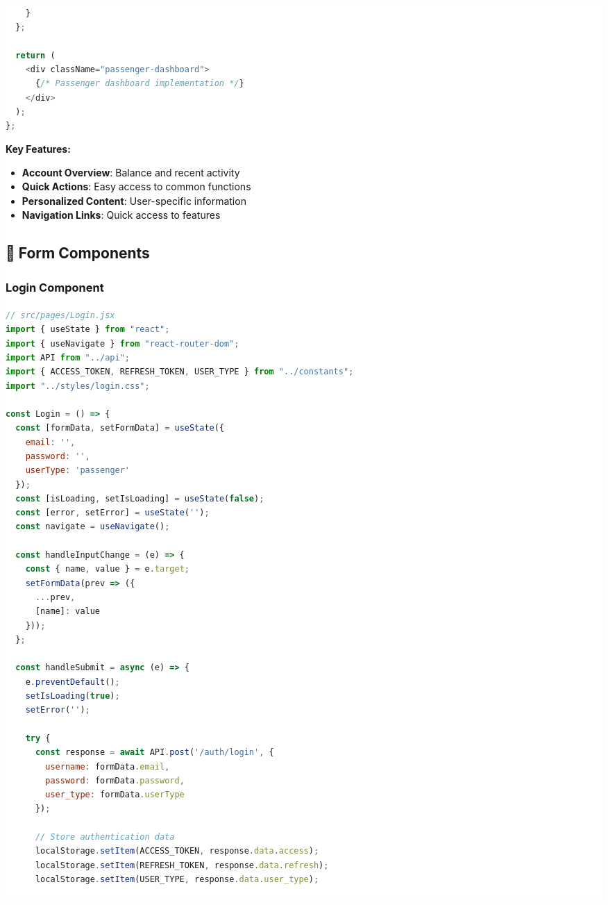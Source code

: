 ```javascript
    }
  };

  return (
    <div className="passenger-dashboard">
      {/* Passenger dashboard implementation */}
    </div>
  );
};
```

**Key Features:**
- **Account Overview**: Balance and recent activity
- **Quick Actions**: Easy access to common functions
- **Personalized Content**: User-specific information
- **Navigation Links**: Quick access to features

## 📝 Form Components

### Login Component
```javascript
// src/pages/Login.jsx
import { useState } from "react";
import { useNavigate } from "react-router-dom";
import API from "../api";
import { ACCESS_TOKEN, REFRESH_TOKEN, USER_TYPE } from "../constants";
import "../styles/login.css";

const Login = () => {
  const [formData, setFormData] = useState({
    email: '',
    password: '',
    userType: 'passenger'
  });
  const [isLoading, setIsLoading] = useState(false);
  const [error, setError] = useState('');
  const navigate = useNavigate();

  const handleInputChange = (e) => {
    const { name, value } = e.target;
    setFormData(prev => ({
      ...prev,
      [name]: value
    }));
  };

  const handleSubmit = async (e) => {
    e.preventDefault();
    setIsLoading(true);
    setError('');

    try {
      const response = await API.post('/auth/login', {
        username: formData.email,
        password: formData.password,
        user_type: formData.userType
      });

      // Store authentication data
      localStorage.setItem(ACCESS_TOKEN, response.data.access);
      localStorage.setItem(REFRESH_TOKEN, response.data.refresh);
      localStorage.setItem(USER_TYPE, response.data.user_type);
      
```